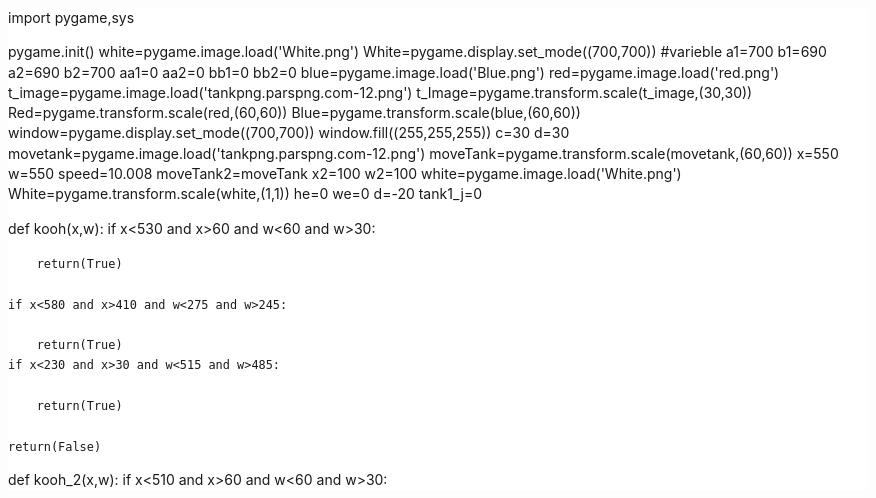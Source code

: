 import pygame,sys

pygame.init()
white=pygame.image.load('White.png')
White=pygame.display.set_mode((700,700))
#varieble
a1=700
b1=690
a2=690
b2=700
aa1=0
aa2=0
bb1=0
bb2=0
blue=pygame.image.load('Blue.png')
red=pygame.image.load('red.png')
t_image=pygame.image.load('tankpng.parspng.com-12.png')
t_Image=pygame.transform.scale(t_image,(30,30))
Red=pygame.transform.scale(red,(60,60))
Blue=pygame.transform.scale(blue,(60,60))
window=pygame.display.set_mode((700,700))
window.fill((255,255,255))
c=30
d=30
movetank=pygame.image.load('tankpng.parspng.com-12.png')
moveTank=pygame.transform.scale(movetank,(60,60))
x=550
w=550
speed=10.008
moveTank2=moveTank
x2=100
w2=100
white=pygame.image.load('White.png')
White=pygame.transform.scale(white,(1,1))
he=0
we=0
d=-20
tank1_j=0


def kooh(x,w):
    if x<530 and x>60 and w<60 and w>30:

        return(True)

    if x<580 and x>410 and w<275 and w>245:

        return(True)
    if x<230 and x>30 and w<515 and w>485:

        return(True)

    return(False)
def kooh_2(x,w):
    if x<510 and x>60 and w<60 and w>30:
